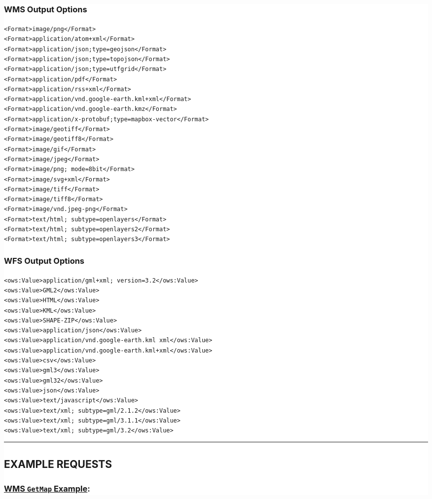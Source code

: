### WMS Output Options
```
<Format>image/png</Format>
<Format>application/atom+xml</Format>
<Format>application/json;type=geojson</Format>
<Format>application/json;type=topojson</Format>
<Format>application/json;type=utfgrid</Format>
<Format>application/pdf</Format>
<Format>application/rss+xml</Format>
<Format>application/vnd.google-earth.kml+xml</Format>
<Format>application/vnd.google-earth.kmz</Format>
<Format>application/x-protobuf;type=mapbox-vector</Format>
<Format>image/geotiff</Format>
<Format>image/geotiff8</Format>
<Format>image/gif</Format>
<Format>image/jpeg</Format>
<Format>image/png; mode=8bit</Format>
<Format>image/svg+xml</Format>
<Format>image/tiff</Format>
<Format>image/tiff8</Format>
<Format>image/vnd.jpeg-png</Format>
<Format>text/html; subtype=openlayers</Format>
<Format>text/html; subtype=openlayers2</Format>
<Format>text/html; subtype=openlayers3</Format>
```

### WFS Output Options
```
<ows:Value>application/gml+xml; version=3.2</ows:Value>
<ows:Value>GML2</ows:Value>
<ows:Value>HTML</ows:Value>
<ows:Value>KML</ows:Value>
<ows:Value>SHAPE-ZIP</ows:Value>
<ows:Value>application/json</ows:Value>
<ows:Value>application/vnd.google-earth.kml xml</ows:Value>
<ows:Value>application/vnd.google-earth.kml+xml</ows:Value>
<ows:Value>csv</ows:Value>
<ows:Value>gml3</ows:Value>
<ows:Value>gml32</ows:Value>
<ows:Value>json</ows:Value>
<ows:Value>text/javascript</ows:Value>
<ows:Value>text/xml; subtype=gml/2.1.2</ows:Value>
<ows:Value>text/xml; subtype=gml/3.1.1</ows:Value>
<ows:Value>text/xml; subtype=gml/3.2</ows:Value>
```

-----------------------
## EXAMPLE REQUESTS

### [WMS `GetMap` Example](http://openmaps.gov.bc.ca/geo/pub/ows?SERVICE=WMS&VERSION=1.1.1&REQUEST=GetMap&FORMAT=application/openlayers&TRANSPARENT=true&STYLES=1748&LAYERS=pub%3AWHSE_FOREST_VEGETATION.VEG_COMP_LYR_R1_POLY&SRS=EPSG%3A3005&WIDTH=512&HEIGHT=440&BBOX=1069159.051186301%2C1050414.7675306%2C1074045.5446851396%2C1054614.0978811644):
